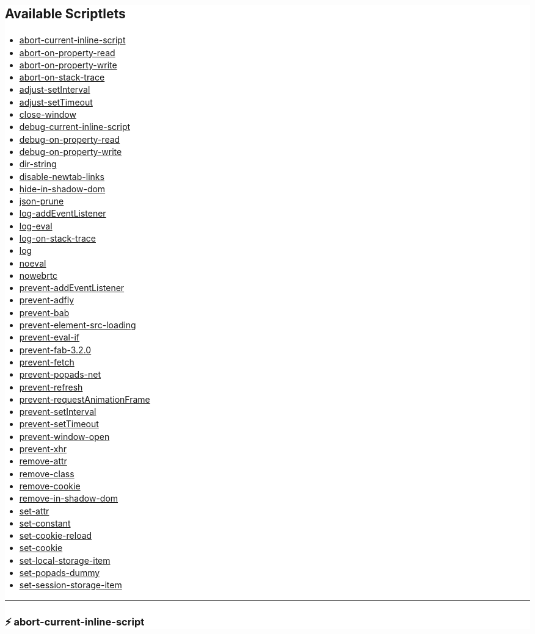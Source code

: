 ## <a id="scriptlets"></a> Available Scriptlets
* [abort-current-inline-script](#abort-current-inline-script)
* [abort-on-property-read](#abort-on-property-read)
* [abort-on-property-write](#abort-on-property-write)
* [abort-on-stack-trace](#abort-on-stack-trace)
* [adjust-setInterval](#adjust-setInterval)
* [adjust-setTimeout](#adjust-setTimeout)
* [close-window](#close-window)
* [debug-current-inline-script](#debug-current-inline-script)
* [debug-on-property-read](#debug-on-property-read)
* [debug-on-property-write](#debug-on-property-write)
* [dir-string](#dir-string)
* [disable-newtab-links](#disable-newtab-links)
* [hide-in-shadow-dom](#hide-in-shadow-dom)
* [json-prune](#json-prune)
* [log-addEventListener](#log-addEventListener)
* [log-eval](#log-eval)
* [log-on-stack-trace](#log-on-stack-trace)
* [log](#log)
* [noeval](#noeval)
* [nowebrtc](#nowebrtc)
* [prevent-addEventListener](#prevent-addEventListener)
* [prevent-adfly](#prevent-adfly)
* [prevent-bab](#prevent-bab)
* [prevent-element-src-loading](#prevent-element-src-loading)
* [prevent-eval-if](#prevent-eval-if)
* [prevent-fab-3.2.0](#prevent-fab-3.2.0)
* [prevent-fetch](#prevent-fetch)
* [prevent-popads-net](#prevent-popads-net)
* [prevent-refresh](#prevent-refresh)
* [prevent-requestAnimationFrame](#prevent-requestAnimationFrame)
* [prevent-setInterval](#prevent-setInterval)
* [prevent-setTimeout](#prevent-setTimeout)
* [prevent-window-open](#prevent-window-open)
* [prevent-xhr](#prevent-xhr)
* [remove-attr](#remove-attr)
* [remove-class](#remove-class)
* [remove-cookie](#remove-cookie)
* [remove-in-shadow-dom](#remove-in-shadow-dom)
* [set-attr](#set-attr)
* [set-constant](#set-constant)
* [set-cookie-reload](#set-cookie-reload)
* [set-cookie](#set-cookie)
* [set-local-storage-item](#set-local-storage-item)
* [set-popads-dummy](#set-popads-dummy)
* [set-session-storage-item](#set-session-storage-item)
* * *
### <a id="abort-current-inline-script"></a> ⚡️ abort-current-inline-script
